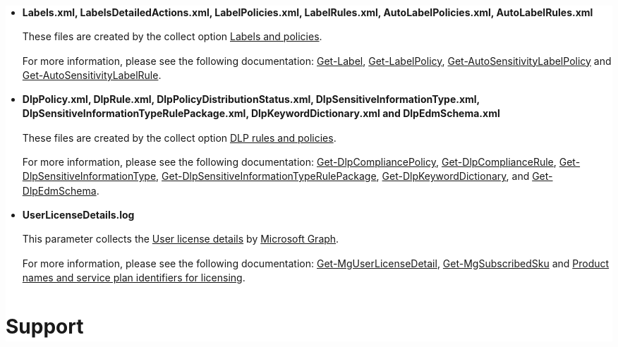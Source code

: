 <ul>
<li>

**Labels.xml, LabelsDetailedActions.xml, LabelPolicies.xml, LabelRules.xml, AutoLabelPolicies.xml, AutoLabelRules.xml** <a name="labels-and-policies-xml"></a>

</li>

These files are created by the collect option [Labels and policies](#labels-and-policies).<br>

For more information, please see the following documentation: [Get-Label](https://docs.microsoft.com/en-us/powershell/module/exchange/policy-and-compliance/get-label?view=exchange-ps), [Get-LabelPolicy](https://docs.microsoft.com/en-us/powershell/module/exchange/policy-and-compliance/get-labelpolicy?view=exchange-ps), [Get-AutoSensitivityLabelPolicy](https://learn.microsoft.com/en-us/powershell/module/exchange/get-autosensitivitylabelpolicy) and [Get-AutoSensitivityLabelRule](https://learn.microsoft.com/en-us/powershell/module/exchange/get-autosensitivitylabelrule).

<li>

**DlpPolicy.xml, DlpRule.xml, DlpPolicyDistributionStatus.xml, DlpSensitiveInformationType.xml, DlpSensitiveInformationTypeRulePackage.xml, DlpKeywordDictionary.xml and DlpEdmSchema.xml** <a name="dlp-rules-xml"></a>

</li>

These files are created by the collect option [DLP rules and policies](#dlp-rules-and-policies).<br>

For more information, please see the following documentation: [Get-DlpCompliancePolicy](https://learn.microsoft.com/en-us/powershell/module/exchange/get-dlpcompliancepolicy?view=exchange-ps), [Get-DlpComplianceRule](https://learn.microsoft.com/en-us/powershell/module/exchange/get-dlpcompliancerule?view=exchange-ps), [Get-DlpSensitiveInformationType](https://learn.microsoft.com/en-us/powershell/module/exchange/get-dlpsensitiveinformationtype), [Get-DlpSensitiveInformationTypeRulePackage](https://learn.microsoft.com/en-us/powershell/module/exchange/get-dlpsensitiveinformationtyperulepackage), [Get-DlpKeywordDictionary](https://learn.microsoft.com/en-us/powershell/module/exchange/get-dlpkeyworddictionary), and [Get-DlpEdmSchema](https://learn.microsoft.com/en-us/powershell/module/exchange/get-dlpedmschema).

<li>

**UserLicenseDetails.log**

</li>

This parameter collects the [User license details](#user-license-details) by [Microsoft Graph](https://www.powershellgallery.com/packages/Microsoft.Graph).<br>

For more information, please see the following documentation:
[Get-MgUserLicenseDetail](https://learn.microsoft.com/en-us/powershell/module/microsoft.graph.users/get-mguserlicensedetail), [Get-MgSubscribedSku](https://learn.microsoft.com/en-us/powershell/module/microsoft.graph.identity.directorymanagement/get-mgsubscribedsku) and [Product names and service plan identifiers for licensing](https://learn.microsoft.com/en-us/entra/identity/users/licensing-service-plan-reference).

</ul>

# Support <a name="support"></a>
